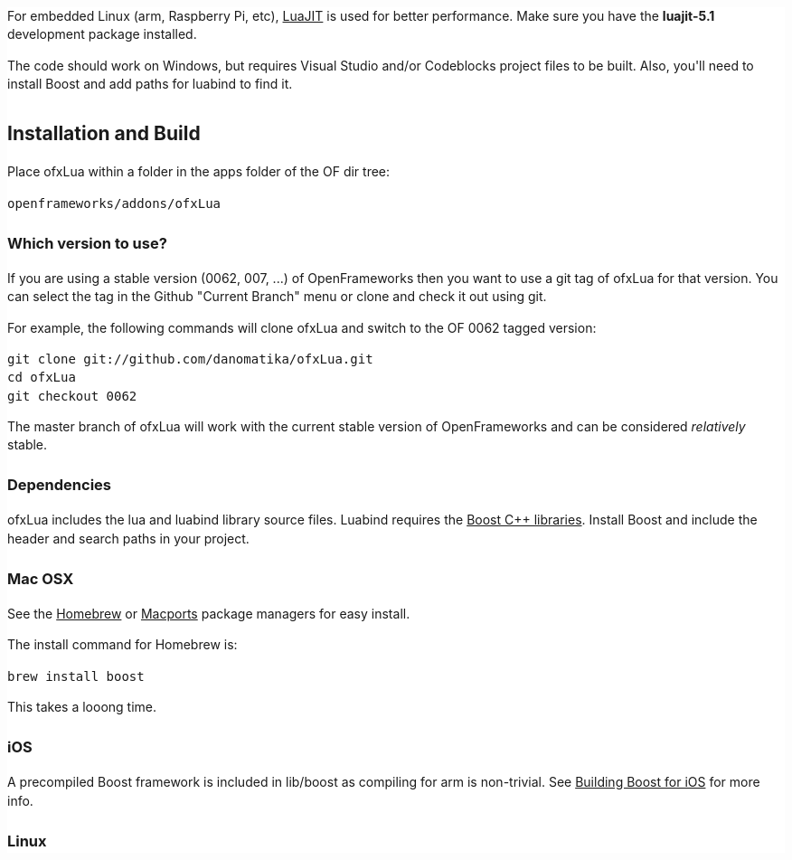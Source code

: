 For embedded Linux (arm, Raspberry Pi, etc), [LuaJIT](http://luajit.org/luajit.html) is used for better performance. Make sure you have the **luajit-5.1** development package installed.

The code should work on Windows, but requires Visual Studio and/or Codeblocks project files to be built. Also, you'll need to install Boost and add paths for luabind to find it.

Installation and Build
----------------------

Place ofxLua within a folder in the apps folder of the OF dir tree:
<pre>
openframeworks/addons/ofxLua
</pre>

### Which version to use?

If you are using a stable version (0062, 007, ...) of OpenFrameworks then you want to use a git tag of ofxLua for that version. You can select the tag in the Github "Current Branch" menu or clone and check it out using git.

For example, the following commands will clone ofxLua and switch to the OF 0062 tagged version:
<pre>
git clone git://github.com/danomatika/ofxLua.git
cd ofxLua
git checkout 0062
</pre>

The master branch of ofxLua will work with the current stable version of OpenFrameworks and can be considered *relatively* stable.

### Dependencies

ofxLua includes the lua and luabind library source files. Luabind requires the [Boost C++ libraries](http://www.boost.org/). Install Boost and include the header and search paths in your project.

### Mac OSX

See the [Homebrew](http://mxcl.github.com/homebrew/) or [Macports](http://www.macports.org) package managers for easy install.

The install command for Homebrew is:
<pre>
brew install boost
</pre>

This takes a looong time.

### iOS

A precompiled Boost framework is included in lib/boost as compiling for arm is non-trivial. See [Building Boost for iOS](http://goodliffe.blogspot.com/2010/09/building-boost-framework-for-ios-iphone.html) for more info.

### Linux
